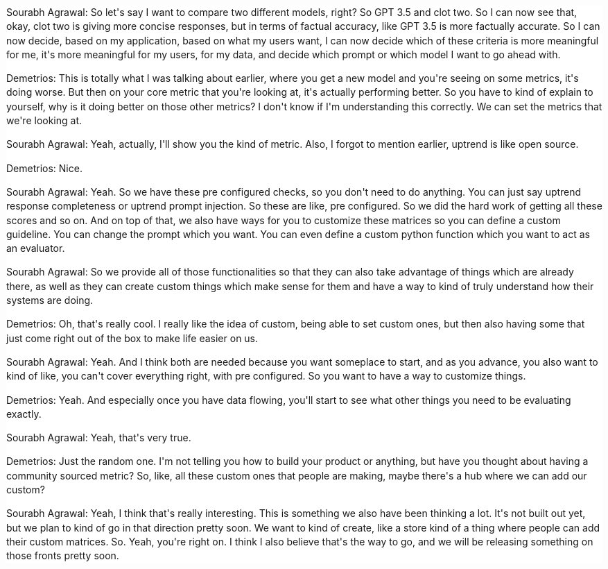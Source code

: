 Sourabh Agrawal:
So let's say I want to compare two different models, right? So GPT 3.5 and clot two. So I can now see that, okay, clot two is giving more concise responses, but in terms of factual accuracy, like GPT 3.5 is more factually accurate. So I can now decide, based on my application, based on what my users want, I can now decide which of these criteria is more meaningful for me, it's more meaningful for my users, for my data, and decide which prompt or which model I want to go ahead with.

Demetrios:
This is totally what I was talking about earlier, where you get a new model and you're seeing on some metrics, it's doing worse. But then on your core metric that you're looking at, it's actually performing better. So you have to kind of explain to yourself, why is it doing better on those other metrics? I don't know if I'm understanding this correctly. We can set the metrics that we're looking at.

Sourabh Agrawal:
Yeah, actually, I'll show you the kind of metric. Also, I forgot to mention earlier, uptrend is like open source.

Demetrios:
Nice.

Sourabh Agrawal:
Yeah. So we have these pre configured checks, so you don't need to do anything. You can just say uptrend response completeness or uptrend prompt injection. So these are like, pre configured. So we did the hard work of getting all these scores and so on. And on top of that, we also have ways for you to customize these matrices so you can define a custom guideline. You can change the prompt which you want. You can even define a custom python function which you want to act as an evaluator.

Sourabh Agrawal:
So we provide all of those functionalities so that they can also take advantage of things which are already there, as well as they can create custom things which make sense for them and have a way to kind of truly understand how their systems are doing.

Demetrios:
Oh, that's really cool. I really like the idea of custom, being able to set custom ones, but then also having some that just come right out of the box to make life easier on us.

Sourabh Agrawal:
Yeah. And I think both are needed because you want someplace to start, and as you advance, you also want to kind of like, you can't cover everything right, with pre configured. So you want to have a way to customize things.

Demetrios:
Yeah. And especially once you have data flowing, you'll start to see what other things you need to be evaluating exactly.

Sourabh Agrawal:
Yeah, that's very true.

Demetrios:
Just the random one. I'm not telling you how to build your product or anything, but have you thought about having a community sourced metric? So, like, all these custom ones that people are making, maybe there's a hub where we can add our custom?

Sourabh Agrawal:
Yeah, I think that's really interesting. This is something we also have been thinking a lot. It's not built out yet, but we plan to kind of go in that direction pretty soon. We want to kind of create, like a store kind of a thing where people can add their custom matrices. So. Yeah, you're right on. I think I also believe that's the way to go, and we will be releasing something on those fronts pretty soon.
